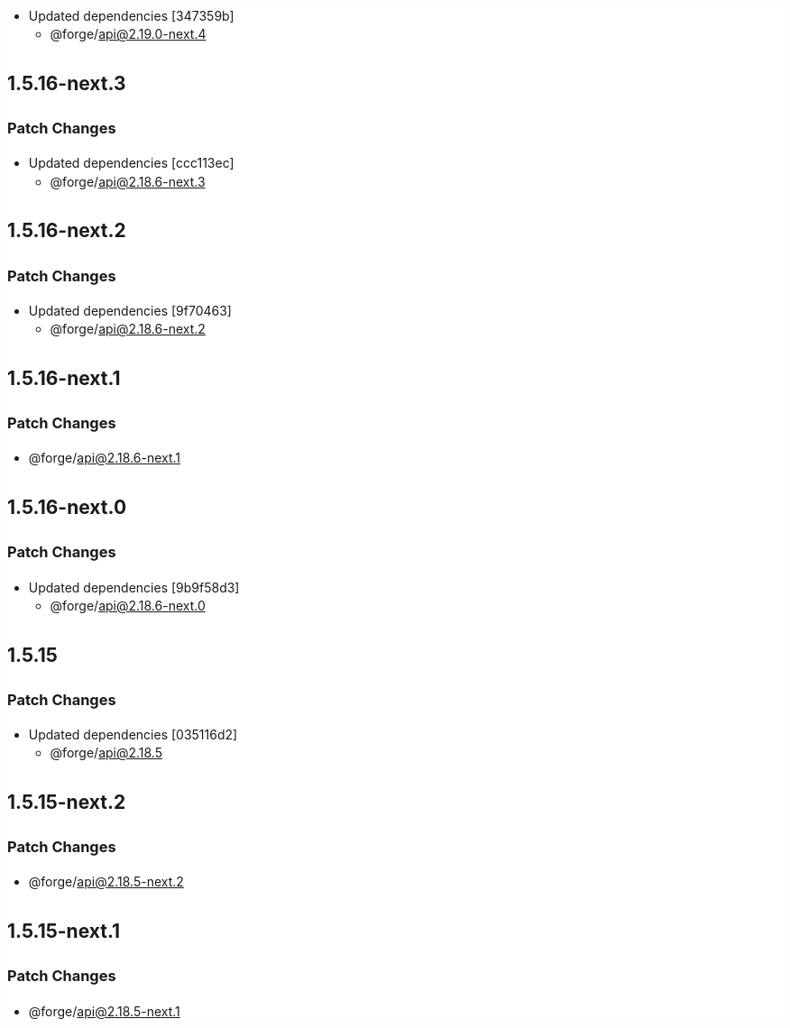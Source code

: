 - Updated dependencies [347359b]
  - @forge/api@2.19.0-next.4

## 1.5.16-next.3

### Patch Changes

- Updated dependencies [ccc113ec]
  - @forge/api@2.18.6-next.3

## 1.5.16-next.2

### Patch Changes

- Updated dependencies [9f70463]
  - @forge/api@2.18.6-next.2

## 1.5.16-next.1

### Patch Changes

- @forge/api@2.18.6-next.1

## 1.5.16-next.0

### Patch Changes

- Updated dependencies [9b9f58d3]
  - @forge/api@2.18.6-next.0

## 1.5.15

### Patch Changes

- Updated dependencies [035116d2]
  - @forge/api@2.18.5

## 1.5.15-next.2

### Patch Changes

- @forge/api@2.18.5-next.2

## 1.5.15-next.1

### Patch Changes

- @forge/api@2.18.5-next.1
